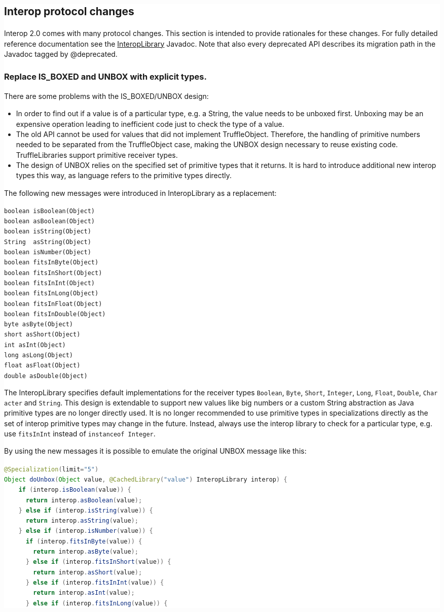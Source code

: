 ## Interop protocol changes

Interop 2.0 comes with many protocol changes. This section is intended to provide rationales for these changes. For fully detailed reference documentation see the [InteropLibrary]() Javadoc. Note that also every deprecated API describes its migration path in the Javadoc tagged by @deprecated.

### Replace IS_BOXED and UNBOX with explicit types.

There are some problems with the IS_BOXED/UNBOX design:

* In order to find out if a value is of a particular type, e.g. a String, the value needs to be unboxed first. Unboxing may be an expensive operation leading to inefficient code just to check the type of a value. 
* The old API cannot be used for values that did not implement TruffleObject. Therefore, the handling of primitive numbers needed to be separated from the TruffleObject case, making the UNBOX design necessary to reuse existing code. TruffleLibraries support primitive receiver types.
* The design of UNBOX relies on the specified set of primitive types that it returns. It is hard to introduce additional new interop types this way, as language refers to the primitive types directly.

The following new messages were introduced in InteropLibrary as a replacement:

```
boolean isBoolean(Object)
boolean asBoolean(Object)
boolean isString(Object)
String  asString(Object)
boolean isNumber(Object)
boolean fitsInByte(Object)
boolean fitsInShort(Object)
boolean fitsInInt(Object)
boolean fitsInLong(Object)
boolean fitsInFloat(Object)
boolean fitsInDouble(Object)
byte asByte(Object)
short asShort(Object)
int asInt(Object)
long asLong(Object)
float asFloat(Object)
double asDouble(Object)
```

The InteropLibrary specifies default implementations for the receiver types `Boolean`, `Byte`, `Short`, `Integer`, `Long`, `Float`, `Double`, `Character` and `String`. This design is extendable to support new values like big numbers or a custom String abstraction as Java primitive types are no longer directly used. It is no longer recommended to use primitive types in specializations directly as the set of interop primitive types may change in the future. Instead, always use the interop library to check for a particular type, e.g. use `fitsInInt` instead of `instanceof Integer`.

By using the new messages it is possible to emulate the original UNBOX message like this:

```java
@Specialization(limit="5")
Object doUnbox(Object value, @CachedLibrary("value") InteropLibrary interop) {
    if (interop.isBoolean(value)) {
      return interop.asBoolean(value);
    } else if (interop.isString(value)) {
      return interop.asString(value);
    } else if (interop.isNumber(value)) {
      if (interop.fitsInByte(value)) {
        return interop.asByte(value);
      } else if (interop.fitsInShort(value)) {
        return interop.asShort(value);      
      } else if (interop.fitsInInt(value)) {
        return interop.asInt(value);      
      } else if (interop.fitsInLong(value)) {
```